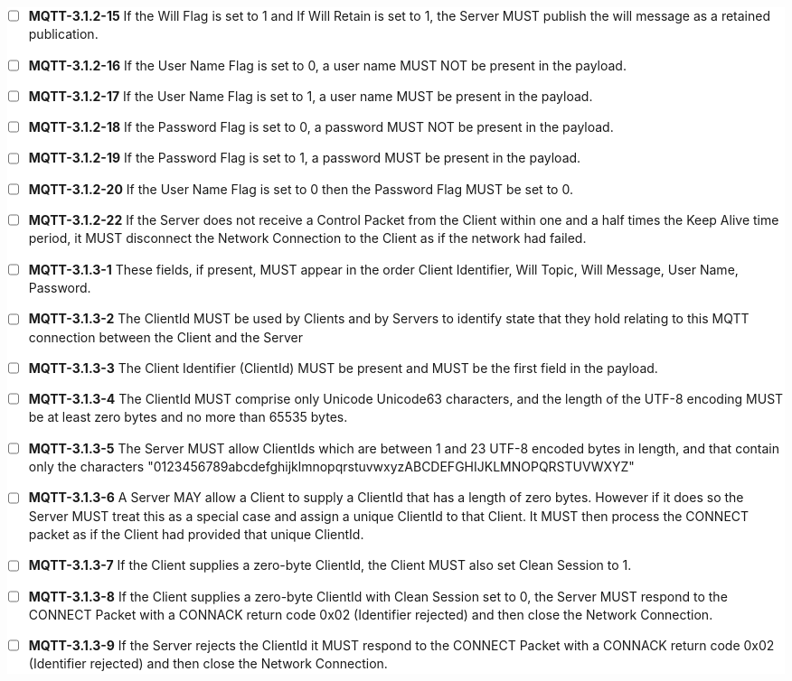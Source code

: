 - [ ] **MQTT-3.1.2-15**
  If the Will Flag is set to 1 and If Will Retain is set to 1, the Server MUST publish the will message as a retained publication.

- [ ] **MQTT-3.1.2-16**
  If the User Name Flag is set to 0, a user name MUST NOT be present in the payload.

- [ ] **MQTT-3.1.2-17**
  If the User Name Flag is set to 1, a user name MUST be present in the payload.

- [ ] **MQTT-3.1.2-18**
  If the Password Flag is set to 0, a password MUST NOT be present in the payload.

- [ ] **MQTT-3.1.2-19**
  If the Password Flag is set to 1, a password MUST be present in the payload.

- [ ] **MQTT-3.1.2-20**
  If the User Name Flag is set to 0 then the Password Flag MUST be set to 0.

- [ ] **MQTT-3.1.2-22**
  If the Server does not receive a Control Packet from the Client within one and a half times the Keep Alive time period, it MUST disconnect the Network Connection to the Client as if the network had failed.

- [ ] **MQTT-3.1.3-1**
  These fields, if present, MUST appear in the order Client Identifier, Will Topic, Will Message, User Name, Password.

- [ ] **MQTT-3.1.3-2**
  The ClientId MUST be used by Clients and by Servers to identify state that they hold relating to this MQTT connection between the Client and the Server

- [ ] **MQTT-3.1.3-3**
  The Client Identifier (ClientId) MUST be present and MUST be the first field in the payload.

- [ ] **MQTT-3.1.3-4**
  The ClientId MUST comprise only Unicode Unicode63 characters, and the length of the UTF-8 encoding MUST be at least zero bytes and no more than 65535 bytes.

- [ ] **MQTT-3.1.3-5**
  The Server MUST allow ClientIds which are between 1 and 23 UTF-8 encoded bytes in length, and that contain only the characters
"0123456789abcdefghijklmnopqrstuvwxyzABCDEFGHIJKLMNOPQRSTUVWXYZ"

- [ ] **MQTT-3.1.3-6**
  A Server MAY allow a Client to supply a ClientId that has a length of zero bytes. However if it does so the Server MUST treat this as a special case and assign a unique ClientId to that Client. It MUST then process the CONNECT packet as if the Client had provided that unique ClientId.

- [ ] **MQTT-3.1.3-7**
  If the Client supplies a zero-byte ClientId, the Client MUST also set Clean Session to 1.

- [ ] **MQTT-3.1.3-8**
  If the Client supplies a zero-byte ClientId with Clean Session set to 0, the Server MUST respond to the CONNECT Packet with a CONNACK return code 0x02 (Identifier rejected) and then close the Network Connection.

- [ ] **MQTT-3.1.3-9**
  If the Server rejects the ClientId it MUST respond to the CONNECT Packet with a CONNACK return code 0x02 (Identifier rejected) and then close the Network Connection.

